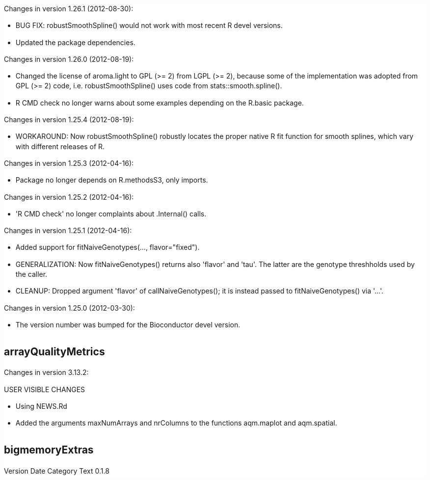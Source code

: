 Changes in version 1.26.1 (2012-08-30):

- BUG FIX: robustSmoothSpline() would not work with most recent R devel
  versions.

- Updated the package dependencies.

Changes in version 1.26.0 (2012-08-19):

- Changed the license of aroma.light to GPL (>= 2) from LGPL (>= 2),
  because some of the implementation was adopted from GPL (>= 2) code,
  i.e. robustSmoothSpline() uses code from stats::smooth.spline().

- R CMD check no longer warns about some examples depending on the
  R.basic package.

Changes in version 1.25.4 (2012-08-19):

- WORKAROUND: Now robustSmoothSpline() robustly locates the proper
  native R fit function for smooth splines, which vary with different
  releases of R.

Changes in version 1.25.3 (2012-04-16):

- Package no longer depends on R.methodsS3, only imports.

Changes in version 1.25.2 (2012-04-16):

- 'R CMD check' no longer complaints about .Internal() calls.

Changes in version 1.25.1 (2012-04-16):

- Added support for fitNaiveGenotypes(..., flavor="fixed").

- GENERALIZATION: Now fitNaiveGenotypes() returns also 'flavor' and
  'tau'.  The latter are the genotype threshholds used by the caller.

- CLEANUP: Dropped argument 'flavor' of callNaiveGenotypes(); it is
  instead passed to fitNaiveGenotypes() via '...'.

Changes in version 1.25.0 (2012-03-30):

- The version number was bumped for the Bioconductor devel version.

arrayQualityMetrics
-------------------

Changes in version 3.13.2:

USER VISIBLE CHANGES

- Using NEWS.Rd

- Added the arguments maxNumArrays and nrColumns to the functions
  aqm.maplot and aqm.spatial.

bigmemoryExtras
---------------

 Version Date Category Text
 0.1.8   <NA> <NA>
